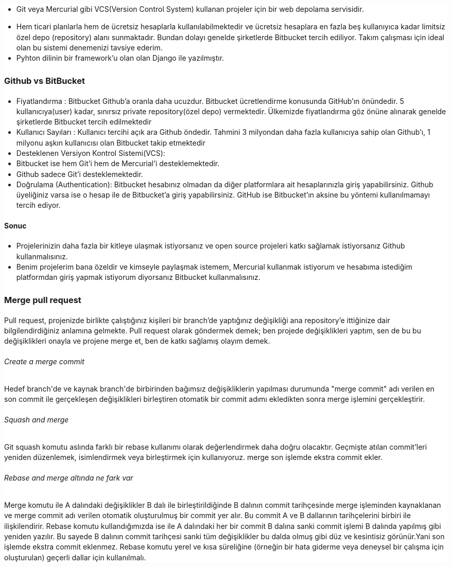 - Git veya Mercurial gibi VCS(Version Control System) kullanan projeler için bir web depolama servisidir.

* Hem ticari planlarla hem de ücretsiz hesaplarla kullanılabilmektedir ve ücretsiz hesaplara en fazla beş kullanıyıca kadar limitsiz özel depo (repository) alanı sunmaktadır. Bundan dolayı genelde şirketlerde Bitbucket tercih ediliyor. Takım çalışması için ideal olan bu sistemi denemenizi tavsiye ederim.
* Pyhton dilinin bir framework’u olan olan Django ile yazılmıştır.

### Github vs BitBucket

- Fiyatlandırma : Bitbucket Github’a oranla daha ucuzdur. Bitbucket ücretlendirme konusunda GitHub’ın önündedir. 5 kullanıcıya(user) kadar, sınırsız private repository(özel depo) vermektedir. Ülkemizde fiyatlandırma göz önüne alınarak genelde şirketlerde Bitbucket tercih edilmektedir
- Kullanıcı Sayıları : Kullanıcı tercihi açık ara Github öndedir. Tahmini 3 milyondan daha fazla kullanıcıya sahip olan Github’ı, 1 milyonu aşkın kullanıcısı olan Bitbucket takip etmektedir
- Desteklenen Versiyon Kontrol Sistemi(VCS): 
- Bitbucket ise hem Git’i hem de Mercurial’i desteklemektedir.
- Github sadece Git’i desteklemektedir.
- Doğrulama (Authentication): Bitbucket hesabınız olmadan da diğer platformlara ait hesaplarınızla giriş yapabilirsiniz. Github üyeliğiniz varsa ise o hesap ile de Bitbucket’a giriş yapabilirsiniz. GitHub ise Bitbucket’ın aksine bu yöntemi kullanılmamayı tercih ediyor.

#### Sonuc

* Projelerinizin daha fazla bir kitleye ulaşmak istiyorsanız ve open source projeleri katkı sağlamak istiyorsanız Github kullanmalısınız.
* Benim projelerim bana özeldir ve kimseyle paylaşmak istemem, Mercurial kullanmak istiyorum ve hesabıma istediğim platformdan giriş yapmak istiyorum diyorsanız Bitbucket kullanmalısınız.

### Merge pull request

Pull request, projenizde birlikte çalıştığınız kişileri bir branch’de yaptığınız değişikliği ana repository’e ittiğinize dair bilgilendirdiğiniz anlamına gelmekte. Pull request olarak göndermek demek; ben projede değişiklikleri yaptım, sen de bu bu değişiklikleri onayla ve projene merge et, ben de katkı sağlamış olayım demek.

###### Create a merge commit

Hedef branch'de ve kaynak branch'de birbirinden bağımsız değişikliklerin yapılması durumunda "merge commit" adı verilen en son commit ile gerçekleşen değişiklikleri birleştiren otomatik bir commit adımı ekledikten sonra merge işlemini gerçekleştirir.

###### Squash and merge

Git squash komutu aslında farklı bir rebase kullanımı olarak değerlendirmek daha doğru olacaktır. Geçmişte atılan commit’leri yeniden düzenlemek, isimlendirmek veya birleştirmek için kullanıyoruz. merge son işlemde ekstra commit ekler.

###### Rebase and merge altında ne fark var

Merge komutu ile A dalındaki değişiklikler B dalı ile birleştirildiğinde B dalının commit tarihçesinde merge işleminden kaynaklanan ve merge commit adı verilen otomatik oluşturulmuş bir commit yer alır. Bu commit A ve B dallarının tarihçelerini birbiri ile ilişkilendirir. Rebase komutu kullandığımızda ise ile A dalındaki her bir commit B dalına sanki commit işlemi B dalında yapılmış gibi yeniden yazılır. Bu sayede B dalının commit tarihçesi sanki tüm değişiklikler bu dalda olmuş gibi düz ve kesintisiz görünür.Yani son işlemde ekstra commit eklenmez.
Rebase komutu yerel ve kısa süreliğine (örneğin bir hata giderme veya deneysel bir çalışma için oluşturulan) geçerli dallar için kullanılmalı.
